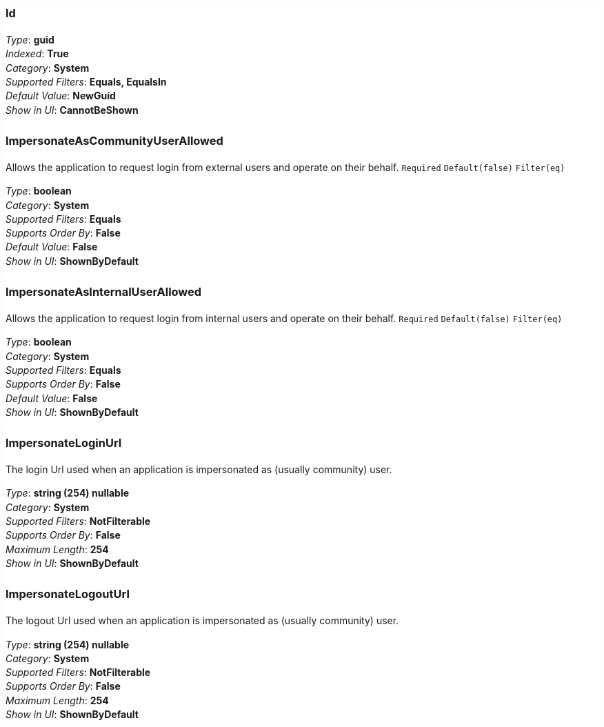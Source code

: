 ### Id

_Type_: **guid**  
_Indexed_: **True**  
_Category_: **System**  
_Supported Filters_: **Equals, EqualsIn**  
_Default Value_: **NewGuid**  
_Show in UI_: **CannotBeShown**  

### ImpersonateAsCommunityUserAllowed

Allows the application to request login from external users and operate on their behalf. `Required` `Default(false)` `Filter(eq)`

_Type_: **boolean**  
_Category_: **System**  
_Supported Filters_: **Equals**  
_Supports Order By_: **False**  
_Default Value_: **False**  
_Show in UI_: **ShownByDefault**  

### ImpersonateAsInternalUserAllowed

Allows the application to request login from internal users and operate on their behalf. `Required` `Default(false)` `Filter(eq)`

_Type_: **boolean**  
_Category_: **System**  
_Supported Filters_: **Equals**  
_Supports Order By_: **False**  
_Default Value_: **False**  
_Show in UI_: **ShownByDefault**  

### ImpersonateLoginUrl

The login Url used when an application is impersonated as (usually community) user.

_Type_: **string (254) __nullable__**  
_Category_: **System**  
_Supported Filters_: **NotFilterable**  
_Supports Order By_: **False**  
_Maximum Length_: **254**  
_Show in UI_: **ShownByDefault**  

### ImpersonateLogoutUrl

The logout Url used when an application is impersonated as (usually community) user.

_Type_: **string (254) __nullable__**  
_Category_: **System**  
_Supported Filters_: **NotFilterable**  
_Supports Order By_: **False**  
_Maximum Length_: **254**  
_Show in UI_: **ShownByDefault**  

